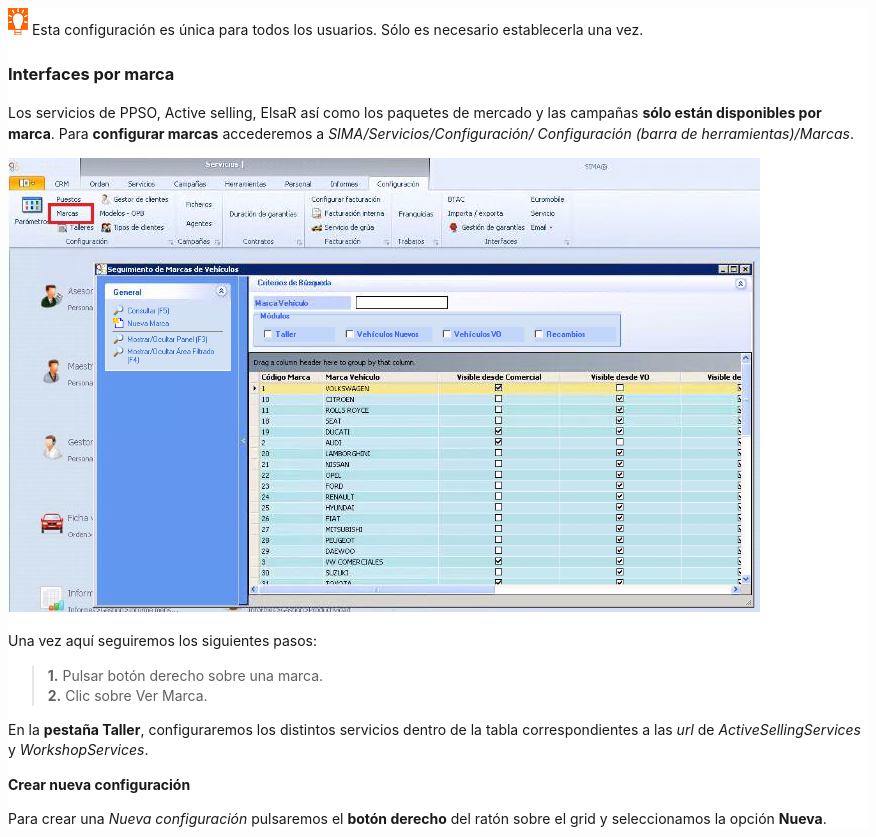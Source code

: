 

![](Images/es-ES_idea.png) Esta configuración es única para todos los usuarios. Sólo es necesario establecerla una vez.    
  
 
### Interfaces por marca  
  
Los servicios de PPSO, Active selling, ElsaR así como los paquetes de mercado y las campañas **sólo están disponibles por marca**. Para **configurar marcas** accederemos a _SIMA/Servicios/Configuración/ Configuración (barra de herramientas)/Marcas_.  
  

![](Images/es-ES_Service_Interfaces_Brand.png)  
  
Una vez aquí seguiremos los siguientes pasos:  
  
 > **1.** Pulsar botón derecho sobre una marca.  
 > **2.** Clic sobre Ver Marca.    
  
En la **pestaña Taller**, configuraremos los distintos servicios dentro de la tabla correspondientes a las _url_ de _ActiveSellingServices_  y _WorkshopServices_.  
  
**Crear nueva configuración**  
  
Para crear una _Nueva configuración_ pulsaremos el **botón derecho** del ratón sobre el grid y seleccionamos la opción **Nueva**.  
  
